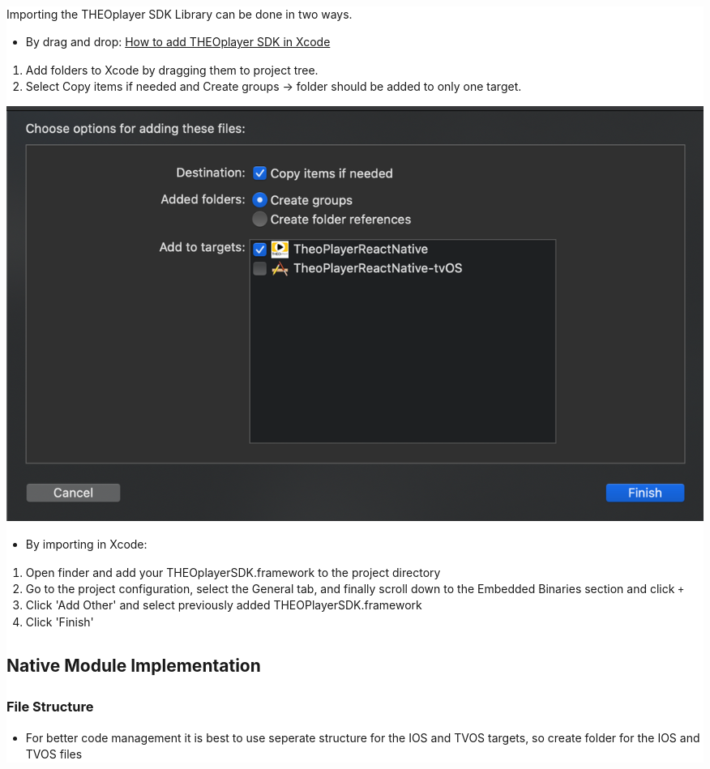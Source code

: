 Importing the THEOplayer SDK Library can be done in two ways.

- By drag and drop:  [How to add THEOplayer SDK in Xcode](https://github.com/THEOplayer/samples-ios-sdk/tree/master/Basic-Playback/Guides/howto-theoplayer-ios-sdk-integration)

1. Add folders to Xcode by dragging them to project tree.
2. Select Copy items if needed and Create groups -> folder should be added to only one target.

![](../../../assets/img/getting-started-tvos-05.png)

- By importing in Xcode:

1. Open finder and add your THEOplayerSDK.framework to the project directory
2. Go to the project configuration, select the General tab, and finally scroll down to the Embedded Binaries section and click `+`
3. Click 'Add Other' and select previously added THEOPlayerSDK.framework
4. Click 'Finish'

## Native Module Implementation

### File Structure

- For better code management it is best to use seperate structure for the IOS and TVOS targets, so create folder for the IOS and TVOS files
